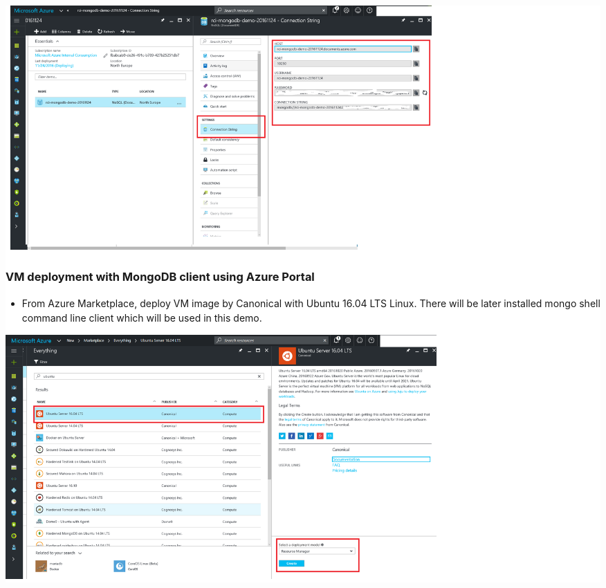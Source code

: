 <img src="img/media/image4.png" width="623" height="353" />

### VM deployment with MongoDB client using Azure Portal

- From Azure Marketplace, deploy VM image by Canonical with Ubuntu 16.04 LTS Linux. There will be later installed mongo shell command line client which will be used in this demo.

<img src="img/media/image5.png" width="623" height="353" />
